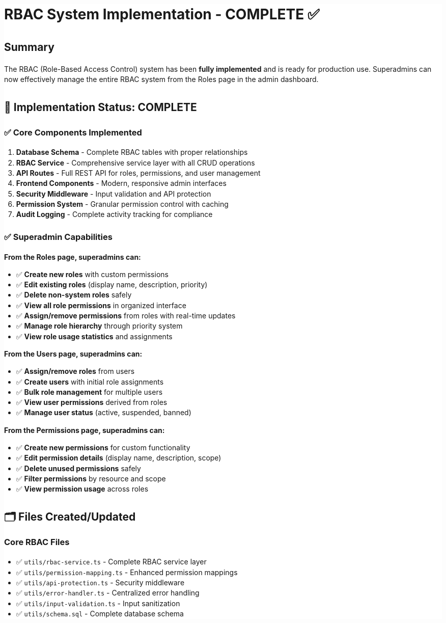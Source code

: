 # RBAC System Implementation - COMPLETE ✅

## Summary

The RBAC (Role-Based Access Control) system has been **fully implemented** and is ready for production use. Superadmins can now effectively manage the entire RBAC system from the Roles page in the admin dashboard.

## 🎯 Implementation Status: **COMPLETE**

### ✅ Core Components Implemented

1. **Database Schema** - Complete RBAC tables with proper relationships
2. **RBAC Service** - Comprehensive service layer with all CRUD operations
3. **API Routes** - Full REST API for roles, permissions, and user management
4. **Frontend Components** - Modern, responsive admin interfaces
5. **Security Middleware** - Input validation and API protection
6. **Permission System** - Granular permission control with caching
7. **Audit Logging** - Complete activity tracking for compliance

### ✅ Superadmin Capabilities

**From the Roles page, superadmins can:**

- ✅ **Create new roles** with custom permissions
- ✅ **Edit existing roles** (display name, description, priority)
- ✅ **Delete non-system roles** safely
- ✅ **View all role permissions** in organized interface
- ✅ **Assign/remove permissions** from roles with real-time updates
- ✅ **Manage role hierarchy** through priority system
- ✅ **View role usage statistics** and assignments

**From the Users page, superadmins can:**

- ✅ **Assign/remove roles** from users
- ✅ **Create users** with initial role assignments
- ✅ **Bulk role management** for multiple users
- ✅ **View user permissions** derived from roles
- ✅ **Manage user status** (active, suspended, banned)

**From the Permissions page, superadmins can:**

- ✅ **Create new permissions** for custom functionality
- ✅ **Edit permission details** (display name, description, scope)
- ✅ **Delete unused permissions** safely
- ✅ **Filter permissions** by resource and scope
- ✅ **View permission usage** across roles

## 🗂️ Files Created/Updated

### Core RBAC Files
- ✅ `utils/rbac-service.ts` - Complete RBAC service layer
- ✅ `utils/permission-mapping.ts` - Enhanced permission mappings
- ✅ `utils/api-protection.ts` - Security middleware
- ✅ `utils/error-handler.ts` - Centralized error handling
- ✅ `utils/input-validation.ts` - Input sanitization
- ✅ `utils/schema.sql` - Complete database schema
